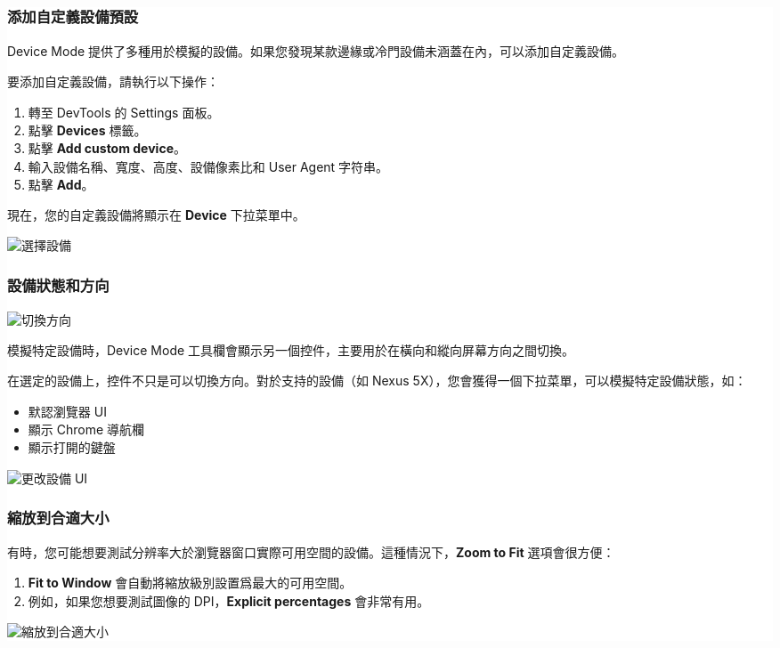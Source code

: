 ### 添加自定義設備預設

Device Mode 提供了多種用於模擬的設備。如果您發現某款邊緣或冷門設備未涵蓋在內，可以添加自定義設備。
 

<div class="wf-devtools-flex">
  <div>
  <p>要添加自定義設備，請執行以下操作：</p>
  <ol>
    <li>轉至 DevTools 的 Settings 面板。</li>
    <li>點擊 <strong>Devices</strong> 標籤。</li>
    <li>點擊 <strong>Add custom device</strong>。</li>
    <li>輸入設備名稱、寬度、高度、設備像素比和 User Agent 字符串。</li>
     <li>點擊 <strong>Add</strong>。</li>
  </ol>
  <p>現在，您的自定義設備將顯示在 <strong>Device</strong> 下拉菜單中。</p>
  </div>
  <div class="wf-devtools-flex-half">
    <img src="imgs/custom-device.png" alt="選擇設備">
  </div>
</div>

### 設備狀態和方向

![切換方向](imgs/change-orientation.png)

模擬特定設備時，Device Mode 工具欄會顯示另一個控件，主要用於在橫向和縱向屏幕方向之間切換。

<div class="wf-devtools-flex">
  <div>
    <p>在選定的設備上，控件不只是可以切換方向。對於支持的設備（如 Nexus 5X），您會獲得一個下拉菜單，可以模擬特定設備狀態，如：</p>
    <ul>
      <li>默認瀏覽器 UI</li>
      <li>顯示 Chrome 導航欄</li>
      <li>顯示打開的鍵盤</li>
    </ul>
  </div>
  <div class="wf-devtools-flex-third">
    <img src="imgs/change-device-state.png" alt="更改設備 UI">
  </div>
</div>

### 縮放到合適大小  

<div class="wf-devtools-flex">
  <div>
  <p>有時，您可能想要測試分辨率大於瀏覽器窗口實際可用空間的設備。這種情況下，<strong>Zoom to Fit</strong> 選項會很方便：</p>
  <ol>
    <li><strong>Fit to Window</strong> 會自動將縮放級別設置爲最大的可用空間。</li>
    <li>例如，如果您想要測試圖像的 DPI，<strong>Explicit percentages</strong> 會非常有用。</li>
  </ol>
  </div>
  <div class="wf-devtools-flex-third">
    <img src="imgs/zoom-to-fit.png" alt="縮放到合適大小">
  </div>
</div>
